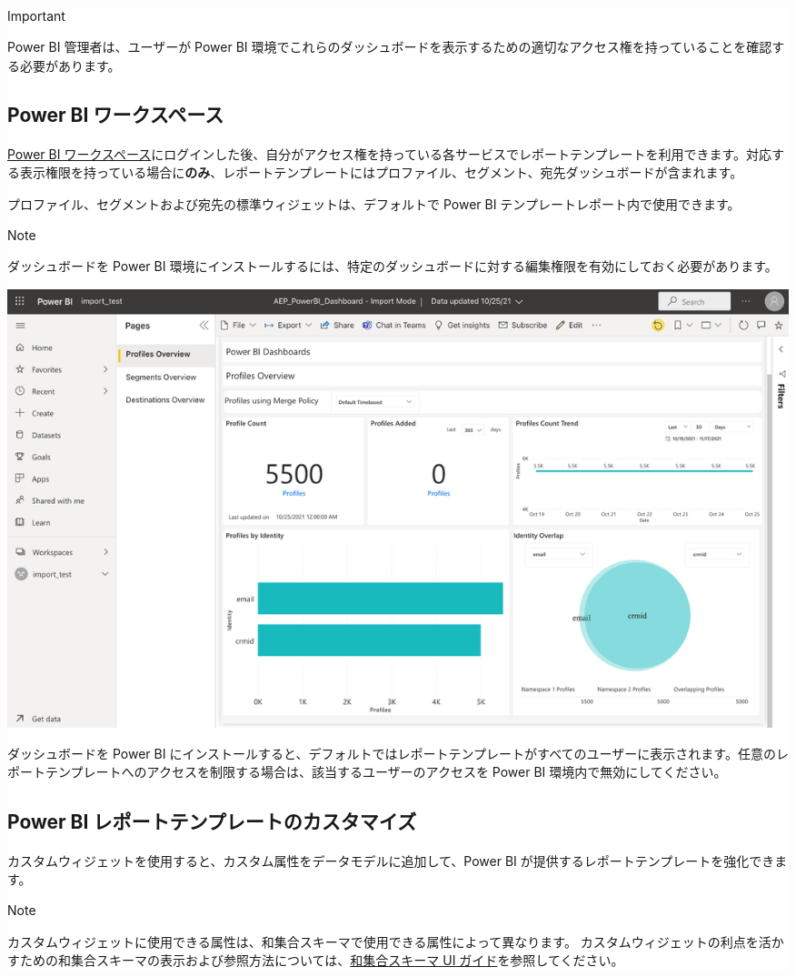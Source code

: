 >[!IMPORTANT]
>
>Power BI 管理者は、ユーザーが Power BI 環境でこれらのダッシュボードを表示するための適切なアクセス権を持っていることを確認する必要があります。

## Power BI ワークスペース

[Power BI ワークスペース](https://dxt.powerbi.com)にログインした後、自分がアクセス権を持っている各サービスでレポートテンプレートを利用できます。対応する表示権限を持っている場合に&#x200B;**のみ**、レポートテンプレートにはプロファイル、セグメント、宛先ダッシュボードが含まれます。

プロファイル、セグメントおよび宛先の標準ウィジェットは、デフォルトで Power BI テンプレートレポート内で使用できます。

>[!NOTE]
>
>ダッシュボードを Power BI 環境にインストールするには、特定のダッシュボードに対する編集権限を有効にしておく必要があります。

![ 標準のPower BI プロファイルウィジェットを使用したExperience Platform プロファイルテンプレートレポート。](../images/power-bi/profile-report-template.png)

ダッシュボードを Power BI にインストールすると、デフォルトではレポートテンプレートがすべてのユーザーに表示されます。任意のレポートテンプレートへのアクセスを制限する場合は、該当するユーザーのアクセスを Power BI 環境内で無効にしてください。

## Power BI レポートテンプレートのカスタマイズ

カスタムウィジェットを使用すると、カスタム属性をデータモデルに追加して、Power BI が提供するレポートテンプレートを強化できます。

>[!NOTE]
>
>カスタムウィジェットに使用できる属性は、和集合スキーマで使用できる属性によって異なります。 カスタムウィジェットの利点を活かすための和集合スキーマの表示および参照方法については、[和集合スキーマ UI ガイド](../../profile/ui/union-schema.md)を参照してください。
